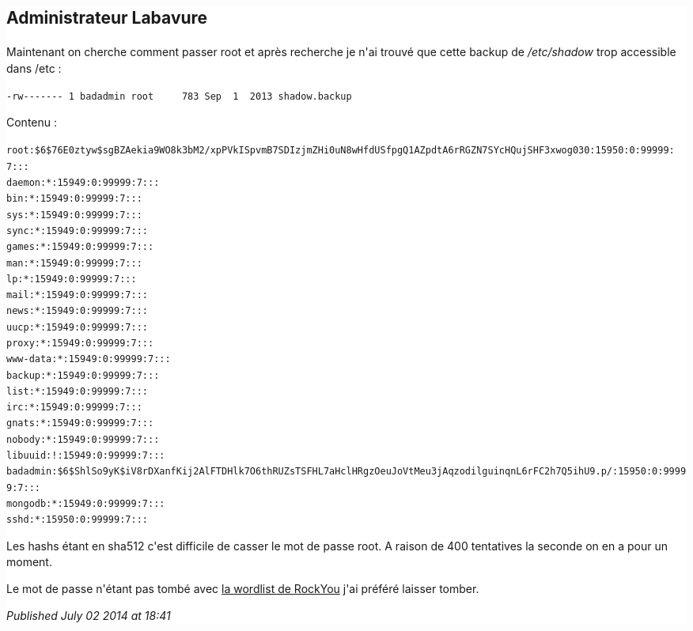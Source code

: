 Administrateur Labavure
-----------------------

Maintenant on cherche comment passer root et après recherche je n'ai trouvé que cette backup de */etc/shadow* trop accessible dans /etc :  

```plain
-rw------- 1 badadmin root     783 Sep  1  2013 shadow.backup
```

Contenu :  

```plain
root:$6$76E0ztyw$sgBZAekia9WO8k3bM2/xpPVkISpvmB7SDIzjmZHi0uN8wHfdUSfpgQ1AZpdtA6rRGZN7SYcHQujSHF3xwog030:15950:0:99999:7:::
daemon:*:15949:0:99999:7:::
bin:*:15949:0:99999:7:::
sys:*:15949:0:99999:7:::
sync:*:15949:0:99999:7:::
games:*:15949:0:99999:7:::
man:*:15949:0:99999:7:::
lp:*:15949:0:99999:7:::
mail:*:15949:0:99999:7:::
news:*:15949:0:99999:7:::
uucp:*:15949:0:99999:7:::
proxy:*:15949:0:99999:7:::
www-data:*:15949:0:99999:7:::
backup:*:15949:0:99999:7:::
list:*:15949:0:99999:7:::
irc:*:15949:0:99999:7:::
gnats:*:15949:0:99999:7:::
nobody:*:15949:0:99999:7:::
libuuid:!:15949:0:99999:7:::
badadmin:$6$ShlSo9yK$iV8rDXanfKij2AlFTDHlk7O6thRUZsTSFHL7aHclHRgzOeuJoVtMeu3jAqzodilguinqnL6rFC2h7Q5ihU9.p/:15950:0:99999:7:::
mongodb:*:15949:0:99999:7:::
sshd:*:15950:0:99999:7:::
```

Les hashs étant en sha512 c'est difficile de casser le mot de passe root. A raison de 400 tentatives la seconde on en a pour un moment.  

Le mot de passe n'étant pas tombé avec [la wordlist de RockYou](https://wiki.skullsecurity.org/Passwords) j'ai préféré laisser tomber.

*Published July 02 2014 at 18:41*